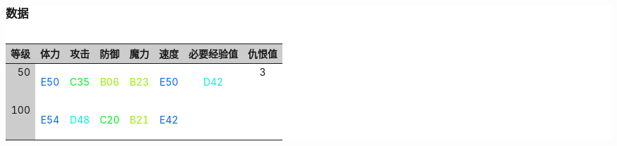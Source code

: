 

### 数据

<table>
</table>


<table>
<thead><tr class="atwiki_tr_odd atwiki_tr_1"> <th style="background-color:#CCCCCC;text-align:center;">等级</th>
<th style="background-color:#CCCCCC;text-align:center;">体力</th>
<th style="background-color:#CCCCCC;text-align:center;">攻击</th>
<th style="background-color:#CCCCCC;text-align:center;">防御</th>
<th style="background-color:#CCCCCC;text-align:center;">魔力</th>
<th style="background-color:#CCCCCC;text-align:center;">速度</th>
<th style="background-color:#CCCCCC;text-align:center;">必要经验值</th>
<th style="background-color:#CCCCCC;text-align:center;">仇恨值</th></tr></thead>
<tbody><tr class="atwiki_tr_even atwiki_tr_2"> <td style="background-color:#CCCCCC;text-align:right;">50</td>
<td style="text-align:center;">
<p><span style="color: #0065f0;">E50</span>
</p>
</td>
<td style="text-align:center;">
<p><span style="color: #00f023;">C35</span>
</p>
</td>
<td style="text-align:center;">
<p><span style="color: #94f000;">B06</span>
</p>
</td>
<td style="text-align:center;">
<p><span style="color: #94f000;">B23</span>
</p>
</td>
<td style="text-align:center;">
<p><span style="color: #0065f0;">E50</span>
</p>
</td>
<td style="text-align:center;">
<p><span style="color: #00f0d6;">D42</span>
</p>
</td>
<td rowspan="6" style="text-align:center;">3</td></tr>
<tr class="atwiki_tr_odd atwiki_tr_3"> <td style="background-color:#CCCCCC;text-align:right;">100</td>
<td style="text-align:center;">
<p><span style="color: #0065f0;">E54</span>
</p>
</td>
<td style="text-align:center;">
<p><span style="color: #00f0d6;">D48</span>
</p>
</td>
<td style="text-align:center;">
<p><span style="color: #00f023;">C20</span>
</p>
</td>
<td style="text-align:center;">
<p><span style="color: #94f000;">B21</span>
</p>
</td>
<td style="text-align:center;">
<p><span style="color: #0065f0;">E42</span>